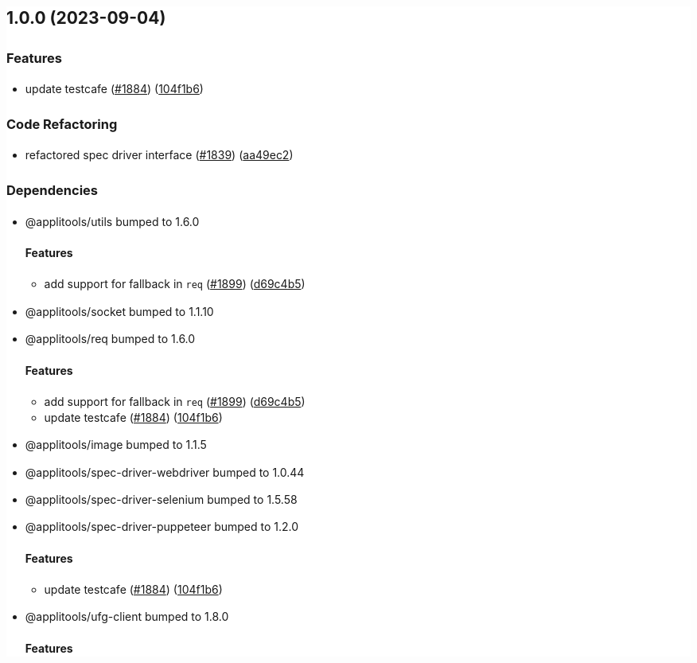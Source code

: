 
## 1.0.0 (2023-09-04)


### Features

* update testcafe ([#1884](https://github.com/applitools/eyes.sdk.javascript1/issues/1884)) ([104f1b6](https://github.com/applitools/eyes.sdk.javascript1/commit/104f1b6cc0d4f107ba46404383de2fa11fe99dcf))


### Code Refactoring

* refactored spec driver interface ([#1839](https://github.com/applitools/eyes.sdk.javascript1/issues/1839)) ([aa49ec2](https://github.com/applitools/eyes.sdk.javascript1/commit/aa49ec2a7d14b8529acc3a8a4c2baecfa113d98a))


### Dependencies

* @applitools/utils bumped to 1.6.0
  #### Features

  * add support for fallback in `req` ([#1899](https://github.com/applitools/eyes.sdk.javascript1/issues/1899)) ([d69c4b5](https://github.com/applitools/eyes.sdk.javascript1/commit/d69c4b5830370c471dfc25b6e2caddca8b458df9))
* @applitools/socket bumped to 1.1.10

* @applitools/req bumped to 1.6.0
  #### Features

  * add support for fallback in `req` ([#1899](https://github.com/applitools/eyes.sdk.javascript1/issues/1899)) ([d69c4b5](https://github.com/applitools/eyes.sdk.javascript1/commit/d69c4b5830370c471dfc25b6e2caddca8b458df9))
  * update testcafe ([#1884](https://github.com/applitools/eyes.sdk.javascript1/issues/1884)) ([104f1b6](https://github.com/applitools/eyes.sdk.javascript1/commit/104f1b6cc0d4f107ba46404383de2fa11fe99dcf))



* @applitools/image bumped to 1.1.5

* @applitools/spec-driver-webdriver bumped to 1.0.44

* @applitools/spec-driver-selenium bumped to 1.5.58

* @applitools/spec-driver-puppeteer bumped to 1.2.0
  #### Features

  * update testcafe ([#1884](https://github.com/applitools/eyes.sdk.javascript1/issues/1884)) ([104f1b6](https://github.com/applitools/eyes.sdk.javascript1/commit/104f1b6cc0d4f107ba46404383de2fa11fe99dcf))



* @applitools/ufg-client bumped to 1.8.0
  #### Features
